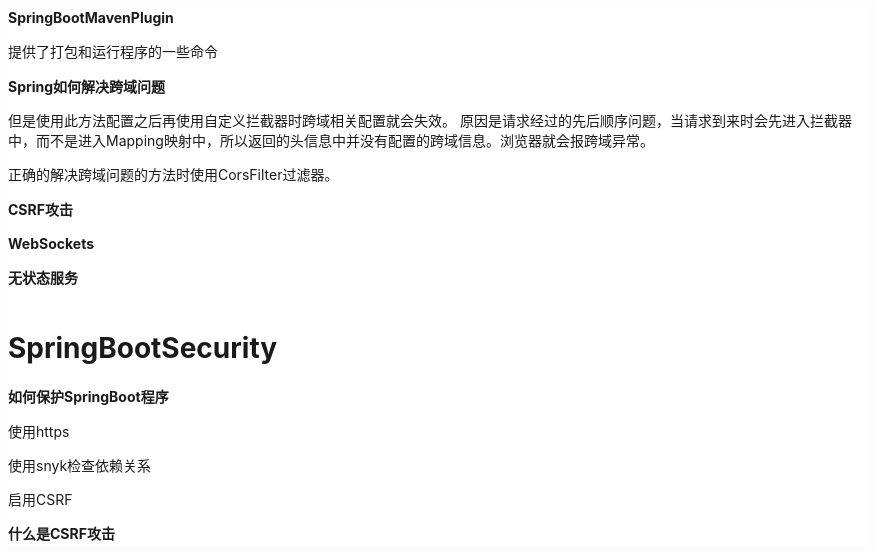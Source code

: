 **SpringBootMavenPlugin**

提供了打包和运行程序的一些命令



**Spring如何解决跨域问题**

但是使用此方法配置之后再使用自定义拦截器时跨域相关配置就会失效。
原因是请求经过的先后顺序问题，当请求到来时会先进入拦截器中，而不是进入Mapping映射中，所以返回的头信息中并没有配置的跨域信息。浏览器就会报跨域异常。

正确的解决跨域问题的方法时使用CorsFilter过滤器。



**CSRF攻击**



**WebSockets**



**无状态服务**







































# **SpringBootSecurity**



**如何保护SpringBoot程序**

使用https

使用snyk检查依赖关系

启用CSRF



**什么是CSRF攻击**

